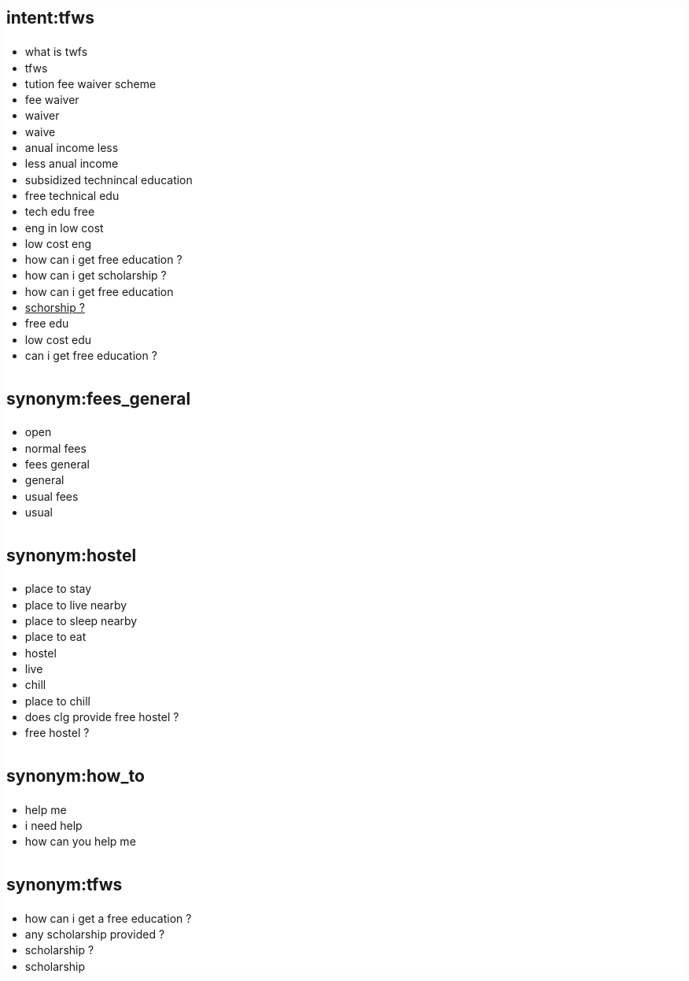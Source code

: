 ## intent:tfws
- what is twfs
- tfws
- tution fee waiver scheme
- fee waiver
- waiver
- waive
- anual income less
- less anual income
- subsidized technincal education
- free technical edu
- tech edu free
- eng in low cost
- low cost eng
- how can i get free education ?
- how can i get scholarship ?
- how can i get free education
- [schorship ?](tfws)
- free edu
- low cost edu
- can i get free education ?

## synonym:fees_general
- open
- normal fees
- fees general
- general
- usual fees
- usual

## synonym:hostel
- place to stay
- place to live nearby
- place to sleep nearby
- place to eat
- hostel
- live
- chill
- place to chill
- does clg provide free hostel ?
- free hostel ?

## synonym:how_to
- help me
- i need help
- how can you help me

## synonym:tfws
- how can i get a free education ?
- any scholarship provided ?
- scholarship ?
- scholarship
